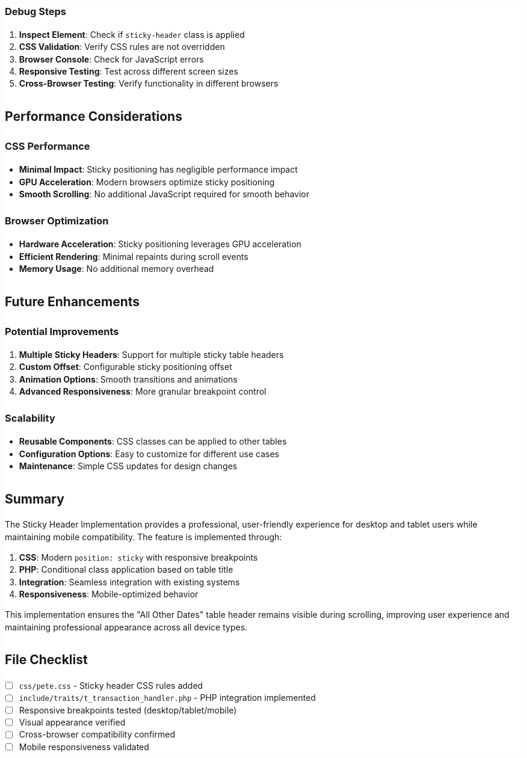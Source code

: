 ### Debug Steps
1. **Inspect Element**: Check if `sticky-header` class is applied
2. **CSS Validation**: Verify CSS rules are not overridden
3. **Browser Console**: Check for JavaScript errors
4. **Responsive Testing**: Test across different screen sizes
5. **Cross-Browser Testing**: Verify functionality in different browsers

## Performance Considerations

### CSS Performance
- **Minimal Impact**: Sticky positioning has negligible performance impact
- **GPU Acceleration**: Modern browsers optimize sticky positioning
- **Smooth Scrolling**: No additional JavaScript required for smooth behavior

### Browser Optimization
- **Hardware Acceleration**: Sticky positioning leverages GPU acceleration
- **Efficient Rendering**: Minimal repaints during scroll events
- **Memory Usage**: No additional memory overhead

## Future Enhancements

### Potential Improvements
1. **Multiple Sticky Headers**: Support for multiple sticky table headers
2. **Custom Offset**: Configurable sticky positioning offset
3. **Animation Options**: Smooth transitions and animations
4. **Advanced Responsiveness**: More granular breakpoint control

### Scalability
- **Reusable Components**: CSS classes can be applied to other tables
- **Configuration Options**: Easy to customize for different use cases
- **Maintenance**: Simple CSS updates for design changes

## Summary

The Sticky Header Implementation provides a professional, user-friendly experience for desktop and tablet users while maintaining mobile compatibility. The feature is implemented through:

1. **CSS**: Modern `position: sticky` with responsive breakpoints
2. **PHP**: Conditional class application based on table title
3. **Integration**: Seamless integration with existing systems
4. **Responsiveness**: Mobile-optimized behavior

This implementation ensures the "All Other Dates" table header remains visible during scrolling, improving user experience and maintaining professional appearance across all device types.

## File Checklist
- [ ] `css/pete.css` - Sticky header CSS rules added
- [ ] `include/traits/t_transaction_handler.php` - PHP integration implemented
- [ ] Responsive breakpoints tested (desktop/tablet/mobile)
- [ ] Visual appearance verified
- [ ] Cross-browser compatibility confirmed
- [ ] Mobile responsiveness validated
